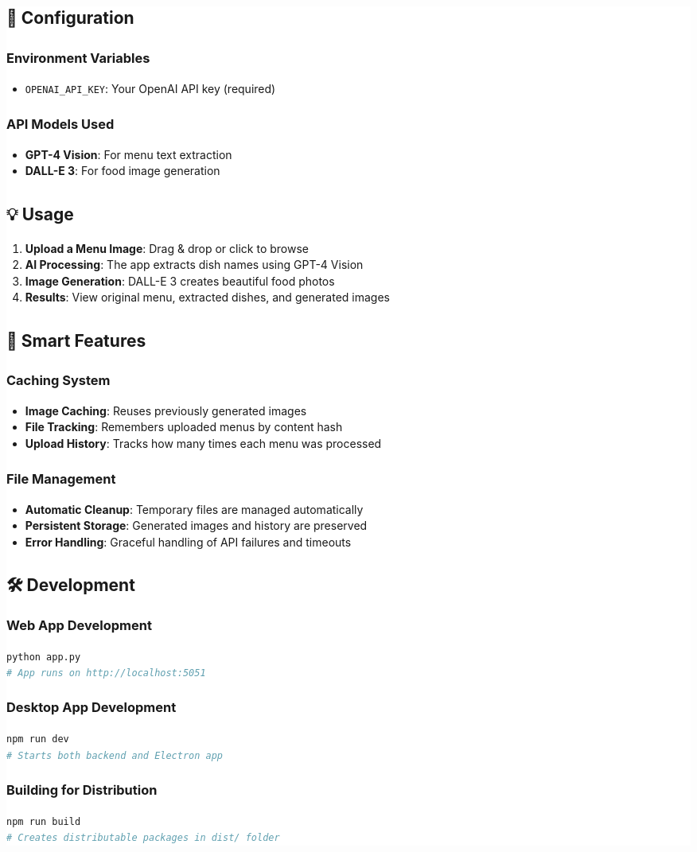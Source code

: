 ## 🔧 Configuration

### Environment Variables

- `OPENAI_API_KEY`: Your OpenAI API key (required)

### API Models Used

- **GPT-4 Vision**: For menu text extraction
- **DALL-E 3**: For food image generation

## 💡 Usage

1. **Upload a Menu Image**: Drag & drop or click to browse
2. **AI Processing**: The app extracts dish names using GPT-4 Vision
3. **Image Generation**: DALL-E 3 creates beautiful food photos
4. **Results**: View original menu, extracted dishes, and generated images

## 🎯 Smart Features

### Caching System

- **Image Caching**: Reuses previously generated images
- **File Tracking**: Remembers uploaded menus by content hash
- **Upload History**: Tracks how many times each menu was processed

### File Management

- **Automatic Cleanup**: Temporary files are managed automatically
- **Persistent Storage**: Generated images and history are preserved
- **Error Handling**: Graceful handling of API failures and timeouts

## 🛠️ Development

### Web App Development

```bash
python app.py
# App runs on http://localhost:5051
```

### Desktop App Development

```bash
npm run dev
# Starts both backend and Electron app
```

### Building for Distribution

```bash
npm run build
# Creates distributable packages in dist/ folder
```
